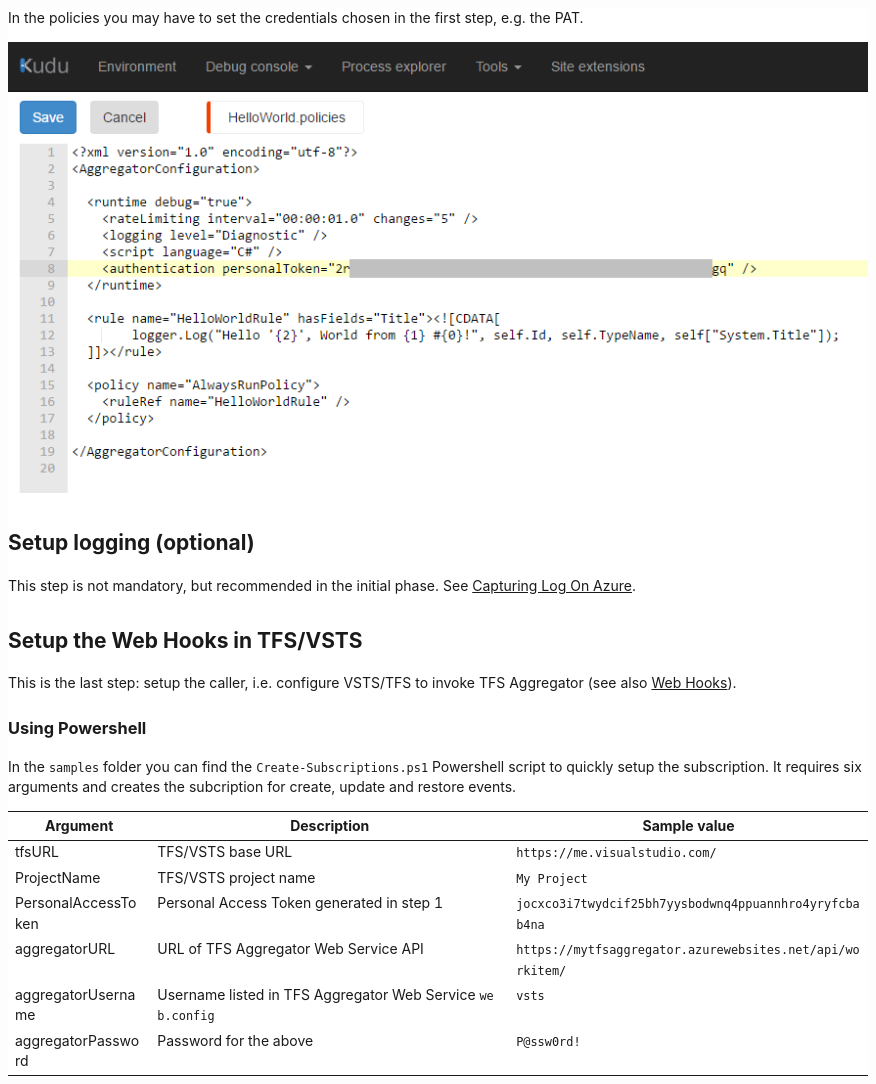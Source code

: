 In the policies you may have to set the credentials chosen in the first step, e.g. the PAT. 

![Personal Access Token in Policy file](./2-config5.png)



## Setup logging (optional)

This step is not mandatory, but recommended in the initial phase.
See [Capturing Log On Azure](/admin/logging/#capturing-log-on-azure).


## Setup the Web Hooks in TFS/VSTS

This is the last step: setup the caller, i.e. configure VSTS/TFS to invoke TFS Aggregator (see also [Web Hooks](https://www.visualstudio.com/en-us/docs/integrate/get-started/service-hooks/services/webhooks)).

### Using Powershell

In the `samples` folder you can find the `Create-Subscriptions.ps1` Powershell script to quickly setup the subscription.
It requires six arguments and creates the subcription for create, update and restore events.

| Argument            | Description                                                | Sample value |
|---------------------|------------------------------------------------------------|-----------------------------------------------------------|
| tfsURL              | TFS/VSTS base URL                                          | `https://me.visualstudio.com/`                            |
| ProjectName         | TFS/VSTS project name                                      | `My Project`                                              |
| PersonalAccessToken | Personal Access Token generated in step 1                  | `jocxco3i7twydcif25bh7yysbodwnq4ppuannhro4yryfcbab4na`    |
| aggregatorURL       | URL of TFS Aggregator Web Service API                      | `https://mytfsaggregator.azurewebsites.net/api/workitem/` |
| aggregatorUsername  | Username listed in TFS Aggregator Web Service `web.config` | `vsts`                                                    |
| aggregatorPassword  | Password for the above                                     | `P@ssw0rd!`                                               |
